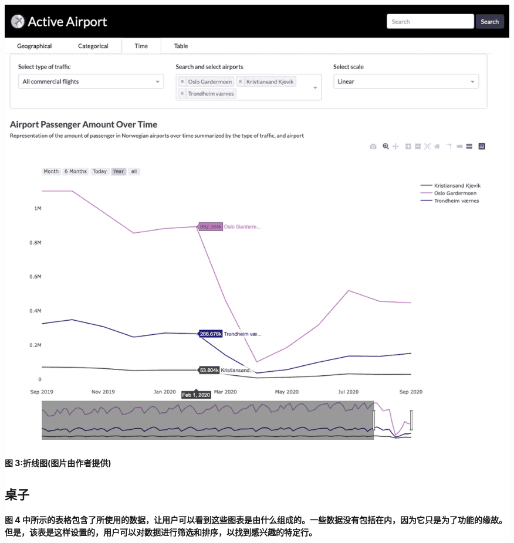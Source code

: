 ****![](img/07b8d97e0a6adac0f3d559df215f18bb.png)****

****图 3:折线图(图片由作者提供)****

## ****桌子****

****图 4 中所示的表格包含了所使用的数据，让用户可以看到这些图表是由什么组成的。一些数据没有包括在内，因为它只是为了功能的缘故。但是，该表是这样设置的，用户可以对数据进行筛选和排序，以找到感兴趣的特定行。****
